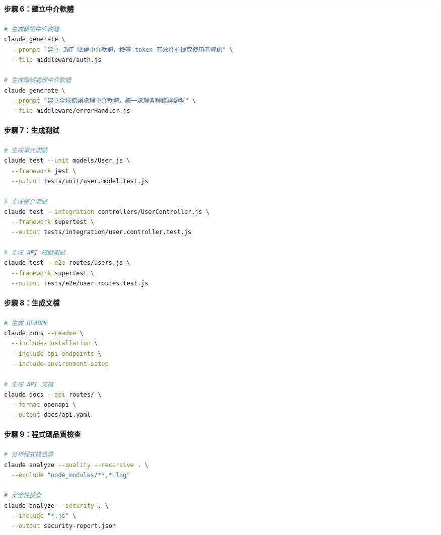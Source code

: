 #### 步驟 6：建立中介軟體

```bash
# 生成驗證中介軟體
claude generate \
  --prompt "建立 JWT 驗證中介軟體，檢查 token 有效性並提取使用者資訊" \
  --file middleware/auth.js

# 生成錯誤處理中介軟體
claude generate \
  --prompt "建立全域錯誤處理中介軟體，統一處理各種錯誤類型" \
  --file middleware/errorHandler.js
```

#### 步驟 7：生成測試

```bash
# 生成單元測試
claude test --unit models/User.js \
  --framework jest \
  --output tests/unit/user.model.test.js

# 生成整合測試
claude test --integration controllers/UserController.js \
  --framework supertest \
  --output tests/integration/user.controller.test.js

# 生成 API 端點測試
claude test --e2e routes/users.js \
  --framework supertest \
  --output tests/e2e/user.routes.test.js
```

#### 步驟 8：生成文檔

```bash
# 生成 README
claude docs --readme \
  --include-installation \
  --include-api-endpoints \
  --include-environment-setup

# 生成 API 文檔
claude docs --api routes/ \
  --format openapi \
  --output docs/api.yaml
```

#### 步驟 9：程式碼品質檢查

```bash
# 分析程式碼品質
claude analyze --quality --recursive . \
  --exclude "node_modules/**,*.log"

# 安全性檢查
claude analyze --security . \
  --include "*.js" \
  --output security-report.json
```
